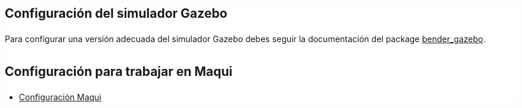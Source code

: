 ## Configuración del simulador Gazebo

Para configurar una versión adecuada del simulador Gazebo debes seguir la documentación del package [bender_gazebo](https://github.com/uchile-robotics/uchile_system/wiki/bender_gazebo).

## Configuración para trabajar en Maqui

* [Configuración Maqui](https://github.com/uchile-robotics/uchile_system/blob/develop/doc/maqui.md)
